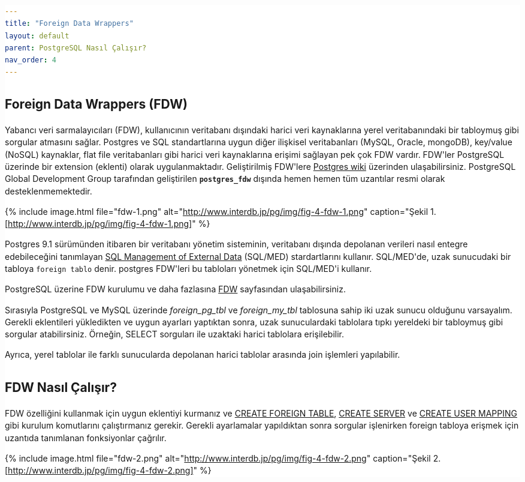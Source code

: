 ```yaml
---
title: "Foreign Data Wrappers"
layout: default
parent: PostgreSQL Nasıl Çalışır?
nav_order: 4
---
```


## Foreign Data Wrappers (FDW)

Yabancı veri sarmalayıcıları (FDW), kullanıcının veritabanı dışındaki harici veri kaynaklarına yerel veritabanındaki bir tabloymuş gibi sorgular atmasını sağlar. Postgres ve SQL standartlarına uygun diğer ilişkisel veritabanları (MySQL, Oracle, mongoDB), key/value (NoSQL) kaynaklar, flat file veritabanları gibi harici veri kaynaklarına erişimi sağlayan pek çok FDW vardır. FDW'ler PostgreSQL üzerinde bir extension (eklenti) olarak uygulanmaktadır. Geliştirilmiş FDW'lere [Postgres wiki](https://wiki.postgresql.org/wiki/Foreign_data_wrappers) üzerinden ulaşabilirsiniz. PostgreSQL Global Development Group tarafından geliştirilen **`postgres_fdw`**[](https://www.postgresql.org/docs/current/postgres-fdw.html) dışında hemen hemen tüm uzantılar resmi olarak desteklenmemektedir.

{% include image.html file="fdw-1.png" alt="http://www.interdb.jp/pg/img/fig-4-fdw-1.png" caption="Şekil 1. [http://www.interdb.jp/pg/img/fig-4-fdw-1.png]" %}

Postgres 9.1 sürümünden itibaren bir veritabanı yönetim sisteminin, veritabanı dışında depolanan verileri nasıl entegre edebileceğini tanımlayan [SQL Management of External Data](https://wiki.postgresql.org/wiki/SQL/MED) (SQL/MED) stardartlarını kullanır. SQL/MED'de, uzak sunucudaki bir tabloya `foreign tablo` denir. postgres FDW'leri bu tabloları yönetmek için SQL/MED'i kullanır.

PostgreSQL üzerine FDW kurulumu ve daha fazlasına [FDW](mydoc_fdw.html) sayfasından ulaşabilirsiniz.

Sırasıyla PostgreSQL ve MySQL üzerinde *foreign_pg_tbl* ve *foreign_my_tbl* tablosuna sahip iki uzak sunucu olduğunu varsayalım. Gerekli eklentileri yükledikten ve uygun ayarları yaptıktan sonra, uzak sunuculardaki tablolara tıpkı yereldeki bir tabloymuş gibi sorgular atabilirsiniz. Örneğin, SELECT sorguları ile uzaktaki harici tablolara erişilebilir.

<script src="https://gist.github.com/berkanyiildirim/b83e21ed016d2984c184d96b0a24111f.js"></script>

Ayrıca, yerel tablolar ile farklı sunucularda depolanan harici tablolar arasında join işlemleri yapılabilir.

<script src="https://gist.github.com/berkanyiildirim/ae5ff94c31190b64e3c4284c623b7c5e.js"></script>

## FDW Nasıl Çalışır?

FDW özelliğini kullanmak için uygun eklentiyi kurmanız ve [CREATE FOREIGN TABLE](https://www.postgresql.org/docs/current/sql-createforeigntable.html), [CREATE SERVER](https://www.postgresql.org/docs/current/sql-createserver.html) ve [CREATE USER MAPPING](https://www.postgresql.org/docs/current/sql-createusermapping.html) gibi kurulum komutlarını çalıştırmanız gerekir. Gerekli ayarlamalar yapıldıktan sonra sorgular işlenirken foreign tabloya erişmek için uzantıda tanımlanan fonksiyonlar çağrılır.

{% include image.html file="fdw-2.png" alt="http://www.interdb.jp/pg/img/fig-4-fdw-2.png" caption="Şekil 2. [http://www.interdb.jp/pg/img/fig-4-fdw-2.png]" %}
